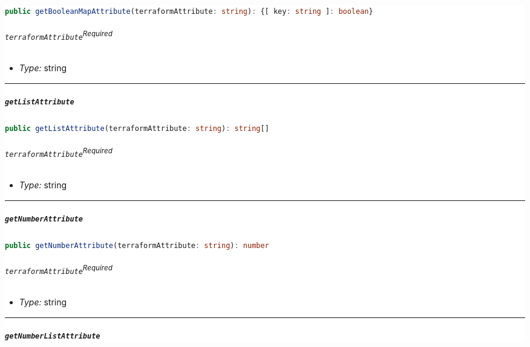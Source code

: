 ```typescript
public getBooleanMapAttribute(terraformAttribute: string): {[ key: string ]: boolean}
```

###### `terraformAttribute`<sup>Required</sup> <a name="terraformAttribute" id="rhizo-co-terraform-provider-oci.dataSafeTargetDatabasePeerTargetDatabase.DataSafeTargetDatabasePeerTargetDatabase.getBooleanMapAttribute.parameter.terraformAttribute"></a>

- *Type:* string

---

##### `getListAttribute` <a name="getListAttribute" id="rhizo-co-terraform-provider-oci.dataSafeTargetDatabasePeerTargetDatabase.DataSafeTargetDatabasePeerTargetDatabase.getListAttribute"></a>

```typescript
public getListAttribute(terraformAttribute: string): string[]
```

###### `terraformAttribute`<sup>Required</sup> <a name="terraformAttribute" id="rhizo-co-terraform-provider-oci.dataSafeTargetDatabasePeerTargetDatabase.DataSafeTargetDatabasePeerTargetDatabase.getListAttribute.parameter.terraformAttribute"></a>

- *Type:* string

---

##### `getNumberAttribute` <a name="getNumberAttribute" id="rhizo-co-terraform-provider-oci.dataSafeTargetDatabasePeerTargetDatabase.DataSafeTargetDatabasePeerTargetDatabase.getNumberAttribute"></a>

```typescript
public getNumberAttribute(terraformAttribute: string): number
```

###### `terraformAttribute`<sup>Required</sup> <a name="terraformAttribute" id="rhizo-co-terraform-provider-oci.dataSafeTargetDatabasePeerTargetDatabase.DataSafeTargetDatabasePeerTargetDatabase.getNumberAttribute.parameter.terraformAttribute"></a>

- *Type:* string

---

##### `getNumberListAttribute` <a name="getNumberListAttribute" id="rhizo-co-terraform-provider-oci.dataSafeTargetDatabasePeerTargetDatabase.DataSafeTargetDatabasePeerTargetDatabase.getNumberListAttribute"></a>
